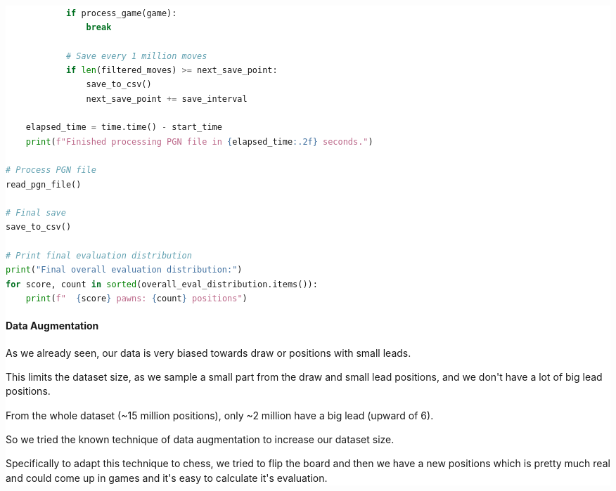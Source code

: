 ```python
            if process_game(game):
                break
            
            # Save every 1 million moves
            if len(filtered_moves) >= next_save_point:
                save_to_csv()
                next_save_point += save_interval
    
    elapsed_time = time.time() - start_time
    print(f"Finished processing PGN file in {elapsed_time:.2f} seconds.")

# Process PGN file
read_pgn_file()

# Final save
save_to_csv()

# Print final evaluation distribution
print("Final overall evaluation distribution:")
for score, count in sorted(overall_eval_distribution.items()):
    print(f"  {score} pawns: {count} positions")
```

#### Data Augmentation
As we already seen, our data is very biased towards draw or positions with small leads.

This limits the dataset size, as we sample a small part from the draw and small lead positions, and we don't have a lot of big lead positions.

From the whole dataset (~15 million positions), only ~2 million have a big lead (upward of 6).

So we tried the known technique of data augmentation to increase our dataset size.

Specifically to adapt this technique to chess, we tried to flip the board and then we have a new positions which is pretty much real and could come up in games and it's easy to calculate it's evaluation.

